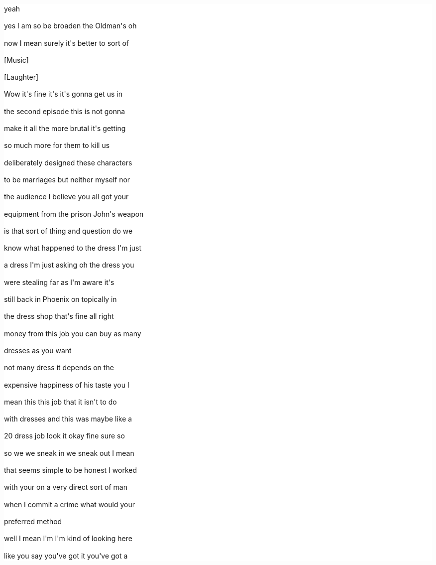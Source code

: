 yeah

yes I am so be broaden the Oldman's oh

now I mean surely it's better to sort of

[Music]

[Laughter]

Wow it's fine it's it's gonna get us in

the second episode this is not gonna

make it all the more brutal it's getting

so much more for them to kill us

deliberately designed these characters

to be marriages but neither myself nor

the audience I believe you all got your

equipment from the prison John's weapon

is that sort of thing and question do we

know what happened to the dress I'm just

a dress I'm just asking oh the dress you

were stealing far as I'm aware it's

still back in Phoenix on topically in

the dress shop that's fine all right

money from this job you can buy as many

dresses as you want

not many dress it depends on the

expensive happiness of his taste you I

mean this this job that it isn't to do

with dresses and this was maybe like a

20 dress job look it okay fine sure so

so we we sneak in we sneak out I mean

that seems simple to be honest I worked

with your on a very direct sort of man

when I commit a crime what would your

preferred method

well I mean I'm I'm kind of looking here

like you say you've got it you've got a
